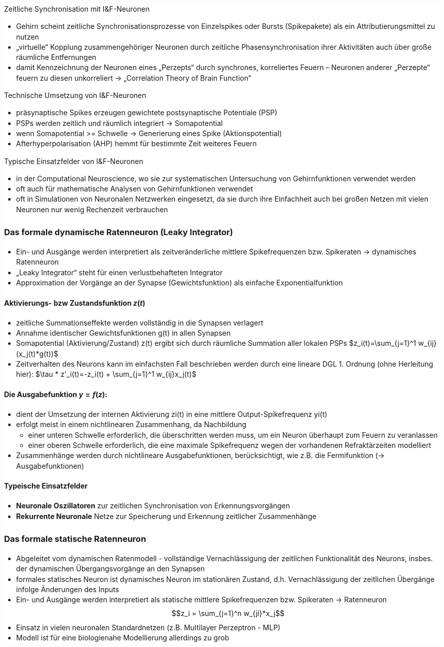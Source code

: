 Zeitliche Synchronisation mit I&F-Neuronen
- Gehirn scheint zeitliche Synchronisationsprozesse von Einzelspikes oder Bursts (Spikepakete) als ein Attributierungsmittel zu nutzen
- „virtuelle“ Kopplung zusammengehöriger Neuronen durch zeitliche Phasensynchronisation ihrer Aktivitäten auch über große räumliche Entfernungen
- damit Kennzeichnung der Neuronen eines „Perzepts“ durch synchrones, korreliertes Feuern – Neuronen anderer „Perzepte“ feuern zu diesen unkorreliert $\rightarrow$ „Correlation Theory of Brain Function“

Technische Umsetzung von I&F-Neuronen
- präsynaptische Spikes erzeugen gewichtete postsynaptische Potentiale (PSP)
- PSPs werden zeitlich und räumlich integriert $\rightarrow$ Somapotential
- wenn Somapotential >= Schwelle $\rightarrow$ Generierung eines Spike (Aktionspotential)
- Afterhyperpolarisation (AHP) hemmt für bestimmte Zeit weiteres Feuern

Typische Einsatzfelder von I&F-Neuronen
- in der Computational Neuroscience, wo sie zur systematischen Untersuchung von Gehirnfunktionen verwendet werden 
- oft auch für mathematische Analysen von Gehirnfunktionen verwendet
- oft in Simulationen von Neuronalen Netzwerken eingesetzt, da sie durch ihre Einfachheit auch bei großen Netzen mit vielen Neuronen nur wenig Rechenzeit verbrauchen

[comment]: <> (Vorlesung 4)
### Das formale dynamische Ratenneuron (Leaky Integrator)
- Ein- und Ausgänge werden interpretiert als zeitveränderliche mittlere Spikefrequenzen bzw. Spikeraten -> dynamisches Ratenneuron
- „Leaky Integrator“ steht für einen verlustbehafteten Integrator
- Approximation der Vorgänge an der Synapse (Gewichtsfunktion) als einfache Exponentialfunktion

#### Aktivierungs- bzw Zustandsfunktion $z(t)$
- zeitliche Summationseffekte werden vollständig in die Synapsen verlagert
- Annahme identischer Gewichtsfunktionen g(t) in allen Synapsen
- Somapotential (Aktivierung/Zustand) z(t) ergibt sich durch räumliche Summation aller lokalen PSPs $z_i(t)=\sum_{j=1}^1 w_{ij}(x_j(t)*g(t))$
- Zeitverhalten des Neurons kann im einfachsten Fall beschrieben werden durch eine lineare DGL 1. Ordnung (ohne Herleitung hier): $\tau * z'_i(t)=-z_i(t) + \sum_{j=1}^1 w_{ij}x_j(t)$

#### Die Ausgabefunktion $y = f(z)$:
- dient der Umsetzung der internen Aktivierung zi(t) in eine mittlere Output-Spikefrequenz yi(t)
- erfolgt meist in einem nichtlinearen Zusammenhang, da Nachbildung
  - einer unteren Schwelle erforderlich, die überschritten werden muss, um ein Neuron überhaupt zum Feuern zu veranlassen
  - einer oberen Schwelle erforderlich, die eine maximale Spikefrequenz wegen der vorhandenen Refraktärzeiten modelliert
- Zusammenhänge werden durch nichtlineare Ausgabefunktionen, berücksichtigt, wie z.B. die Fermifunktion (-> Ausgabefunktionen)

#### Typeische Einsatzfelder
- **Neuronale Oszillatoren** zur zeitlichen Synchronisation von Erkennungsvorgängen
- **Rekurrente Neuronale** Netze zur Speicherung und Erkennung zeitlicher Zusammenhänge

### Das formale statische Ratenneuron
- Abgeleitet vom dynamischen Ratenmodell - vollständige Vernachlässigung der zeitlichen Funktionalität des Neurons, insbes. der dynamischen Übergangsvorgänge an den Synapsen
- formales statisches Neuron ist dynamisches Neuron im stationären Zustand, d.h. Vernachlässigung der zeitlichen Übergänge infolge Änderungen des Inputs
- Ein- und Ausgänge werden interpretiert als statische mittlere Spikefrequenzen bzw. Spikeraten -> Ratenneuron
  $$z_i = \sum_{j=1}^n w_{ji}*x_j$$
- Einsatz in vielen neuronalen Standardnetzen (z.B. Multilayer Perzeptron - MLP)
- Modell ist für eine biologienahe Modellierung allerdings zu grob


[comment]: <> (Vorlesung 1)
[comment]: <> (Vorlesung 2)
[comment]: <> (Vorlesung 3)
[comment]: <> (Vorlesung 5)
[comment]: <> (Vorlesung 6)
[comment]: <> (Vorlesung 7)
[comment]: <> (Vorlesung 8)
[comment]: <> (Vorlesung 9)
[comment]: <> (Vorlesung 10)
[comment]: <> (Vorlesung 11)
[comment]: <> (Vorlesung 12)